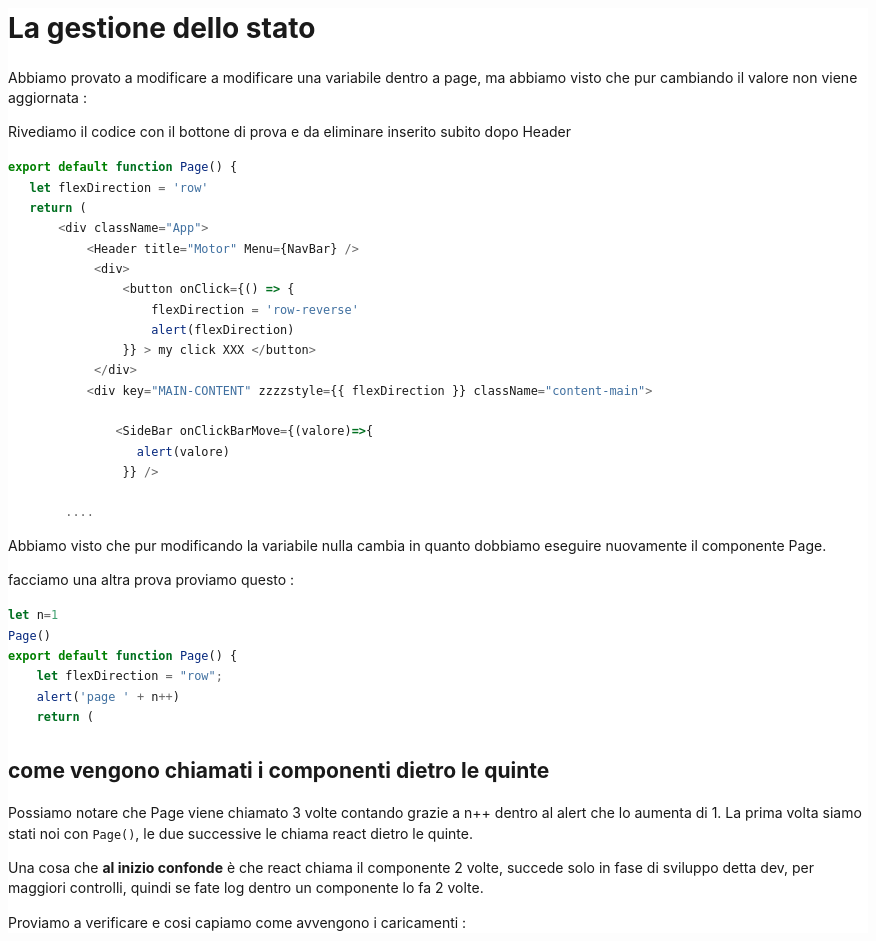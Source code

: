# La gestione dello stato

Abbiamo provato a modificare a modificare una variabile dentro a page, ma abbiamo visto che pur cambiando il valore non viene aggiornata :

Rivediamo il codice con il bottone di prova e da eliminare inserito subito dopo Header

```js
export default function Page() {
   let flexDirection = 'row'
   return (
       <div className="App">
           <Header title="Motor" Menu={NavBar} />
            <div>
                <button onClick={() => {
                    flexDirection = 'row-reverse'
                    alert(flexDirection)
                }} > my click XXX </button>
            </div>
           <div key="MAIN-CONTENT" zzzzstyle={{ flexDirection }} className="content-main">

               <SideBar onClickBarMove={(valore)=>{
                  alert(valore)
                }} />

        ....
```

Abbiamo visto che pur modificando la variabile nulla cambia in quanto dobbiamo eseguire nuovamente il componente Page.

facciamo una altra prova proviamo questo :

```js
let n=1
Page()
export default function Page() {
    let flexDirection = "row";
    alert('page ' + n++)
    return (
```

## come vengono chiamati i componenti dietro le quinte

Possiamo notare che Page viene chiamato 3 volte contando grazie a n++ dentro al alert che lo aumenta di 1. La prima volta siamo stati noi con `Page()`, le due successive le chiama react dietro le quinte.

Una cosa che **al inizio confonde** è che react chiama il componente 2 volte, succede solo in fase di sviluppo detta dev, per maggiori controlli, quindi se fate log dentro un componente lo fa 2 volte.

Proviamo a verificare e cosi capiamo come avvengono i caricamenti :
